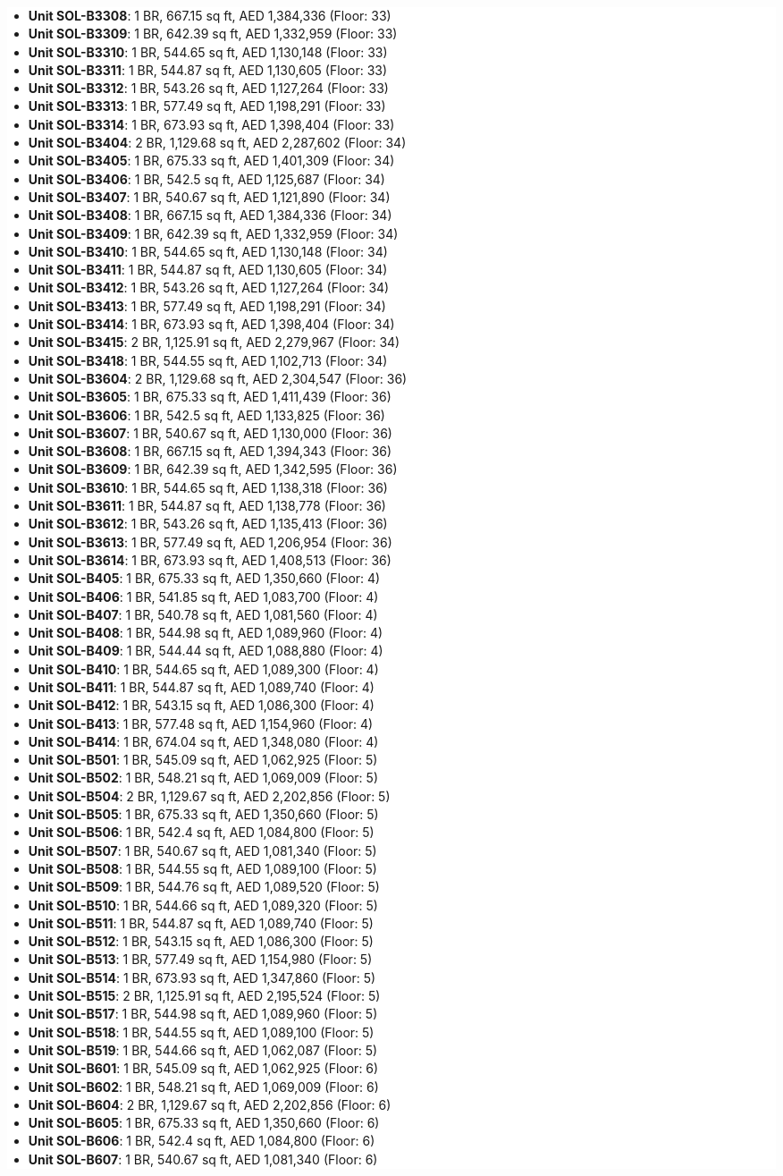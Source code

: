 - **Unit SOL-B3308**: 1 BR, 667.15 sq ft, AED 1,384,336 (Floor: 33)
- **Unit SOL-B3309**: 1 BR, 642.39 sq ft, AED 1,332,959 (Floor: 33)
- **Unit SOL-B3310**: 1 BR, 544.65 sq ft, AED 1,130,148 (Floor: 33)
- **Unit SOL-B3311**: 1 BR, 544.87 sq ft, AED 1,130,605 (Floor: 33)
- **Unit SOL-B3312**: 1 BR, 543.26 sq ft, AED 1,127,264 (Floor: 33)
- **Unit SOL-B3313**: 1 BR, 577.49 sq ft, AED 1,198,291 (Floor: 33)
- **Unit SOL-B3314**: 1 BR, 673.93 sq ft, AED 1,398,404 (Floor: 33)
- **Unit SOL-B3404**: 2 BR, 1,129.68 sq ft, AED 2,287,602 (Floor: 34)
- **Unit SOL-B3405**: 1 BR, 675.33 sq ft, AED 1,401,309 (Floor: 34)
- **Unit SOL-B3406**: 1 BR, 542.5 sq ft, AED 1,125,687 (Floor: 34)
- **Unit SOL-B3407**: 1 BR, 540.67 sq ft, AED 1,121,890 (Floor: 34)
- **Unit SOL-B3408**: 1 BR, 667.15 sq ft, AED 1,384,336 (Floor: 34)
- **Unit SOL-B3409**: 1 BR, 642.39 sq ft, AED 1,332,959 (Floor: 34)
- **Unit SOL-B3410**: 1 BR, 544.65 sq ft, AED 1,130,148 (Floor: 34)
- **Unit SOL-B3411**: 1 BR, 544.87 sq ft, AED 1,130,605 (Floor: 34)
- **Unit SOL-B3412**: 1 BR, 543.26 sq ft, AED 1,127,264 (Floor: 34)
- **Unit SOL-B3413**: 1 BR, 577.49 sq ft, AED 1,198,291 (Floor: 34)
- **Unit SOL-B3414**: 1 BR, 673.93 sq ft, AED 1,398,404 (Floor: 34)
- **Unit SOL-B3415**: 2 BR, 1,125.91 sq ft, AED 2,279,967 (Floor: 34)
- **Unit SOL-B3418**: 1 BR, 544.55 sq ft, AED 1,102,713 (Floor: 34)
- **Unit SOL-B3604**: 2 BR, 1,129.68 sq ft, AED 2,304,547 (Floor: 36)
- **Unit SOL-B3605**: 1 BR, 675.33 sq ft, AED 1,411,439 (Floor: 36)
- **Unit SOL-B3606**: 1 BR, 542.5 sq ft, AED 1,133,825 (Floor: 36)
- **Unit SOL-B3607**: 1 BR, 540.67 sq ft, AED 1,130,000 (Floor: 36)
- **Unit SOL-B3608**: 1 BR, 667.15 sq ft, AED 1,394,343 (Floor: 36)
- **Unit SOL-B3609**: 1 BR, 642.39 sq ft, AED 1,342,595 (Floor: 36)
- **Unit SOL-B3610**: 1 BR, 544.65 sq ft, AED 1,138,318 (Floor: 36)
- **Unit SOL-B3611**: 1 BR, 544.87 sq ft, AED 1,138,778 (Floor: 36)
- **Unit SOL-B3612**: 1 BR, 543.26 sq ft, AED 1,135,413 (Floor: 36)
- **Unit SOL-B3613**: 1 BR, 577.49 sq ft, AED 1,206,954 (Floor: 36)
- **Unit SOL-B3614**: 1 BR, 673.93 sq ft, AED 1,408,513 (Floor: 36)
- **Unit SOL-B405**: 1 BR, 675.33 sq ft, AED 1,350,660 (Floor: 4)
- **Unit SOL-B406**: 1 BR, 541.85 sq ft, AED 1,083,700 (Floor: 4)
- **Unit SOL-B407**: 1 BR, 540.78 sq ft, AED 1,081,560 (Floor: 4)
- **Unit SOL-B408**: 1 BR, 544.98 sq ft, AED 1,089,960 (Floor: 4)
- **Unit SOL-B409**: 1 BR, 544.44 sq ft, AED 1,088,880 (Floor: 4)
- **Unit SOL-B410**: 1 BR, 544.65 sq ft, AED 1,089,300 (Floor: 4)
- **Unit SOL-B411**: 1 BR, 544.87 sq ft, AED 1,089,740 (Floor: 4)
- **Unit SOL-B412**: 1 BR, 543.15 sq ft, AED 1,086,300 (Floor: 4)
- **Unit SOL-B413**: 1 BR, 577.48 sq ft, AED 1,154,960 (Floor: 4)
- **Unit SOL-B414**: 1 BR, 674.04 sq ft, AED 1,348,080 (Floor: 4)
- **Unit SOL-B501**: 1 BR, 545.09 sq ft, AED 1,062,925 (Floor: 5)
- **Unit SOL-B502**: 1 BR, 548.21 sq ft, AED 1,069,009 (Floor: 5)
- **Unit SOL-B504**: 2 BR, 1,129.67 sq ft, AED 2,202,856 (Floor: 5)
- **Unit SOL-B505**: 1 BR, 675.33 sq ft, AED 1,350,660 (Floor: 5)
- **Unit SOL-B506**: 1 BR, 542.4 sq ft, AED 1,084,800 (Floor: 5)
- **Unit SOL-B507**: 1 BR, 540.67 sq ft, AED 1,081,340 (Floor: 5)
- **Unit SOL-B508**: 1 BR, 544.55 sq ft, AED 1,089,100 (Floor: 5)
- **Unit SOL-B509**: 1 BR, 544.76 sq ft, AED 1,089,520 (Floor: 5)
- **Unit SOL-B510**: 1 BR, 544.66 sq ft, AED 1,089,320 (Floor: 5)
- **Unit SOL-B511**: 1 BR, 544.87 sq ft, AED 1,089,740 (Floor: 5)
- **Unit SOL-B512**: 1 BR, 543.15 sq ft, AED 1,086,300 (Floor: 5)
- **Unit SOL-B513**: 1 BR, 577.49 sq ft, AED 1,154,980 (Floor: 5)
- **Unit SOL-B514**: 1 BR, 673.93 sq ft, AED 1,347,860 (Floor: 5)
- **Unit SOL-B515**: 2 BR, 1,125.91 sq ft, AED 2,195,524 (Floor: 5)
- **Unit SOL-B517**: 1 BR, 544.98 sq ft, AED 1,089,960 (Floor: 5)
- **Unit SOL-B518**: 1 BR, 544.55 sq ft, AED 1,089,100 (Floor: 5)
- **Unit SOL-B519**: 1 BR, 544.66 sq ft, AED 1,062,087 (Floor: 5)
- **Unit SOL-B601**: 1 BR, 545.09 sq ft, AED 1,062,925 (Floor: 6)
- **Unit SOL-B602**: 1 BR, 548.21 sq ft, AED 1,069,009 (Floor: 6)
- **Unit SOL-B604**: 2 BR, 1,129.67 sq ft, AED 2,202,856 (Floor: 6)
- **Unit SOL-B605**: 1 BR, 675.33 sq ft, AED 1,350,660 (Floor: 6)
- **Unit SOL-B606**: 1 BR, 542.4 sq ft, AED 1,084,800 (Floor: 6)
- **Unit SOL-B607**: 1 BR, 540.67 sq ft, AED 1,081,340 (Floor: 6)
